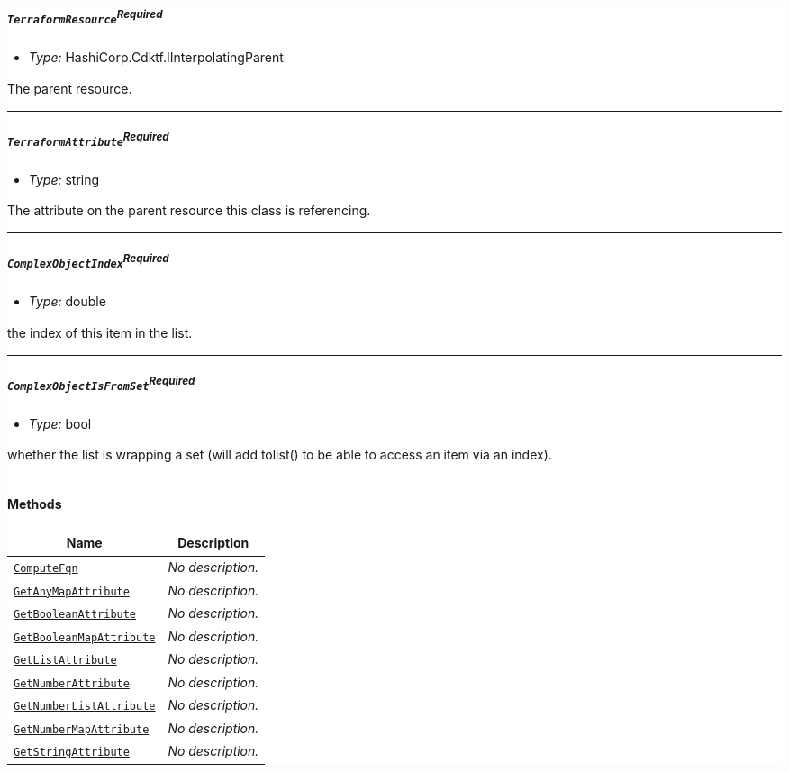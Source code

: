 
##### `TerraformResource`<sup>Required</sup> <a name="TerraformResource" id="rhizo-co-terraform-provider-oci.dataOciCloudMigrationsMigrationPlan.DataOciCloudMigrationsMigrationPlanMigrationPlanStatsOutputReference.Initializer.parameter.terraformResource"></a>

- *Type:* HashiCorp.Cdktf.IInterpolatingParent

The parent resource.

---

##### `TerraformAttribute`<sup>Required</sup> <a name="TerraformAttribute" id="rhizo-co-terraform-provider-oci.dataOciCloudMigrationsMigrationPlan.DataOciCloudMigrationsMigrationPlanMigrationPlanStatsOutputReference.Initializer.parameter.terraformAttribute"></a>

- *Type:* string

The attribute on the parent resource this class is referencing.

---

##### `ComplexObjectIndex`<sup>Required</sup> <a name="ComplexObjectIndex" id="rhizo-co-terraform-provider-oci.dataOciCloudMigrationsMigrationPlan.DataOciCloudMigrationsMigrationPlanMigrationPlanStatsOutputReference.Initializer.parameter.complexObjectIndex"></a>

- *Type:* double

the index of this item in the list.

---

##### `ComplexObjectIsFromSet`<sup>Required</sup> <a name="ComplexObjectIsFromSet" id="rhizo-co-terraform-provider-oci.dataOciCloudMigrationsMigrationPlan.DataOciCloudMigrationsMigrationPlanMigrationPlanStatsOutputReference.Initializer.parameter.complexObjectIsFromSet"></a>

- *Type:* bool

whether the list is wrapping a set (will add tolist() to be able to access an item via an index).

---

#### Methods <a name="Methods" id="Methods"></a>

| **Name** | **Description** |
| --- | --- |
| <code><a href="#rhizo-co-terraform-provider-oci.dataOciCloudMigrationsMigrationPlan.DataOciCloudMigrationsMigrationPlanMigrationPlanStatsOutputReference.computeFqn">ComputeFqn</a></code> | *No description.* |
| <code><a href="#rhizo-co-terraform-provider-oci.dataOciCloudMigrationsMigrationPlan.DataOciCloudMigrationsMigrationPlanMigrationPlanStatsOutputReference.getAnyMapAttribute">GetAnyMapAttribute</a></code> | *No description.* |
| <code><a href="#rhizo-co-terraform-provider-oci.dataOciCloudMigrationsMigrationPlan.DataOciCloudMigrationsMigrationPlanMigrationPlanStatsOutputReference.getBooleanAttribute">GetBooleanAttribute</a></code> | *No description.* |
| <code><a href="#rhizo-co-terraform-provider-oci.dataOciCloudMigrationsMigrationPlan.DataOciCloudMigrationsMigrationPlanMigrationPlanStatsOutputReference.getBooleanMapAttribute">GetBooleanMapAttribute</a></code> | *No description.* |
| <code><a href="#rhizo-co-terraform-provider-oci.dataOciCloudMigrationsMigrationPlan.DataOciCloudMigrationsMigrationPlanMigrationPlanStatsOutputReference.getListAttribute">GetListAttribute</a></code> | *No description.* |
| <code><a href="#rhizo-co-terraform-provider-oci.dataOciCloudMigrationsMigrationPlan.DataOciCloudMigrationsMigrationPlanMigrationPlanStatsOutputReference.getNumberAttribute">GetNumberAttribute</a></code> | *No description.* |
| <code><a href="#rhizo-co-terraform-provider-oci.dataOciCloudMigrationsMigrationPlan.DataOciCloudMigrationsMigrationPlanMigrationPlanStatsOutputReference.getNumberListAttribute">GetNumberListAttribute</a></code> | *No description.* |
| <code><a href="#rhizo-co-terraform-provider-oci.dataOciCloudMigrationsMigrationPlan.DataOciCloudMigrationsMigrationPlanMigrationPlanStatsOutputReference.getNumberMapAttribute">GetNumberMapAttribute</a></code> | *No description.* |
| <code><a href="#rhizo-co-terraform-provider-oci.dataOciCloudMigrationsMigrationPlan.DataOciCloudMigrationsMigrationPlanMigrationPlanStatsOutputReference.getStringAttribute">GetStringAttribute</a></code> | *No description.* |